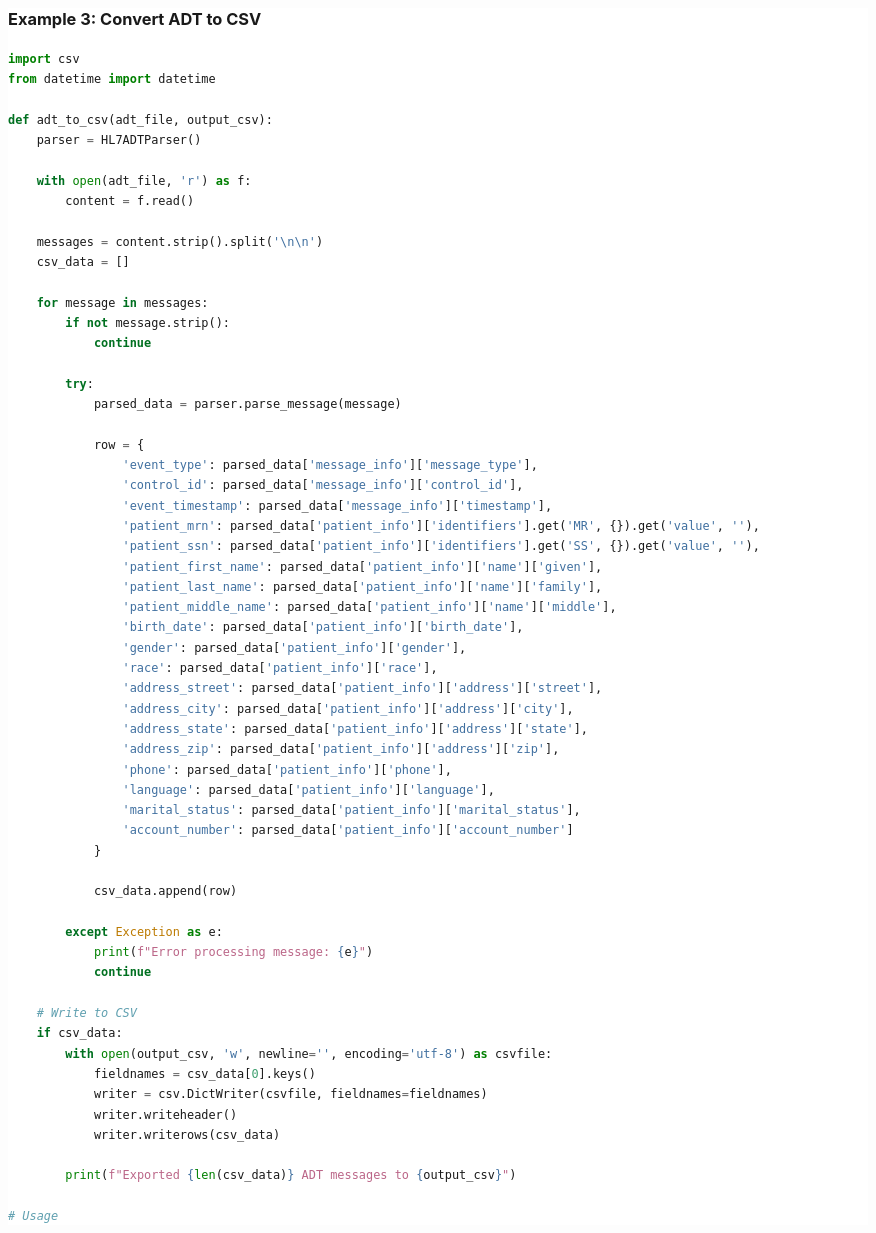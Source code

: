 ### Example 3: Convert ADT to CSV

```python
import csv
from datetime import datetime

def adt_to_csv(adt_file, output_csv):
    parser = HL7ADTParser()
    
    with open(adt_file, 'r') as f:
        content = f.read()
    
    messages = content.strip().split('\n\n')
    csv_data = []
    
    for message in messages:
        if not message.strip():
            continue
            
        try:
            parsed_data = parser.parse_message(message)
            
            row = {
                'event_type': parsed_data['message_info']['message_type'],
                'control_id': parsed_data['message_info']['control_id'],
                'event_timestamp': parsed_data['message_info']['timestamp'],
                'patient_mrn': parsed_data['patient_info']['identifiers'].get('MR', {}).get('value', ''),
                'patient_ssn': parsed_data['patient_info']['identifiers'].get('SS', {}).get('value', ''),
                'patient_first_name': parsed_data['patient_info']['name']['given'],
                'patient_last_name': parsed_data['patient_info']['name']['family'],
                'patient_middle_name': parsed_data['patient_info']['name']['middle'],
                'birth_date': parsed_data['patient_info']['birth_date'],
                'gender': parsed_data['patient_info']['gender'],
                'race': parsed_data['patient_info']['race'],
                'address_street': parsed_data['patient_info']['address']['street'],
                'address_city': parsed_data['patient_info']['address']['city'],
                'address_state': parsed_data['patient_info']['address']['state'],
                'address_zip': parsed_data['patient_info']['address']['zip'],
                'phone': parsed_data['patient_info']['phone'],
                'language': parsed_data['patient_info']['language'],
                'marital_status': parsed_data['patient_info']['marital_status'],
                'account_number': parsed_data['patient_info']['account_number']
            }
            
            csv_data.append(row)
            
        except Exception as e:
            print(f"Error processing message: {e}")
            continue
    
    # Write to CSV
    if csv_data:
        with open(output_csv, 'w', newline='', encoding='utf-8') as csvfile:
            fieldnames = csv_data[0].keys()
            writer = csv.DictWriter(csvfile, fieldnames=fieldnames)
            writer.writeheader()
            writer.writerows(csv_data)
        
        print(f"Exported {len(csv_data)} ADT messages to {output_csv}")

# Usage
```